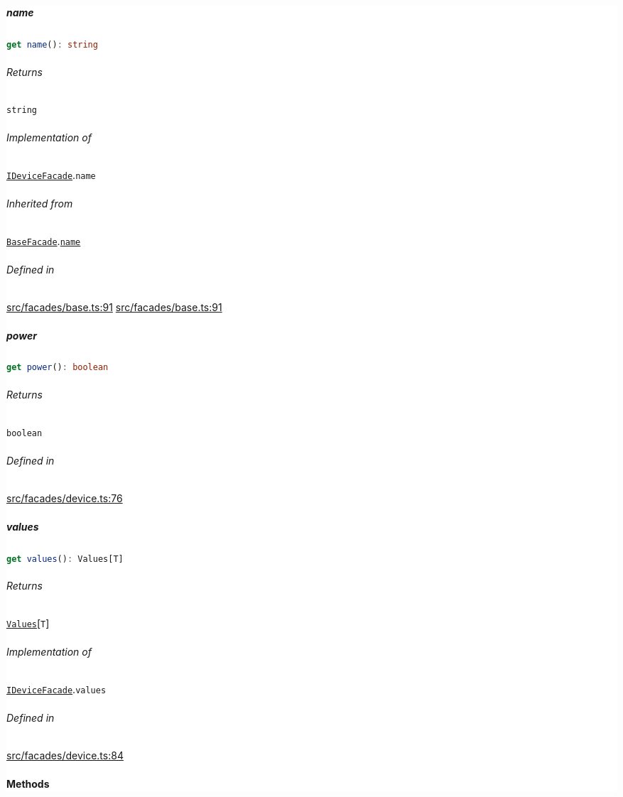 ##### name

```ts
get name(): string
```

###### Returns

`string`

###### Implementation of

[`IDeviceFacade`](README.md#idevicefacadet).`name`

###### Inherited from

[`BaseFacade`](README.md#basefacadet).[`name`](README.md#name-2)

###### Defined in

[src/facades/base.ts:91](https://github.com/OlivierZal/melcloud-api/blob/79fe32f657a7d3d992cb35f3b019d71678b8478d/src/facades/base.ts#L91)
[src/facades/base.ts:91](https://github.com/OlivierZal/melcloud-api/blob/79fe32f657a7d3d992cb35f3b019d71678b8478d/src/facades/base.ts#L91)

##### power

```ts
get power(): boolean
```

###### Returns

`boolean`

###### Defined in

[src/facades/device.ts:76](https://github.com/OlivierZal/melcloud-api/blob/79fe32f657a7d3d992cb35f3b019d71678b8478d/src/facades/device.ts#L76)

##### values

```ts
get values(): Values[T]
```

###### Returns

[`Values`](README.md#values-4)\[`T`\]

###### Implementation of

[`IDeviceFacade`](README.md#idevicefacadet).`values`

###### Defined in

[src/facades/device.ts:84](https://github.com/OlivierZal/melcloud-api/blob/79fe32f657a7d3d992cb35f3b019d71678b8478d/src/facades/device.ts#L84)

#### Methods
